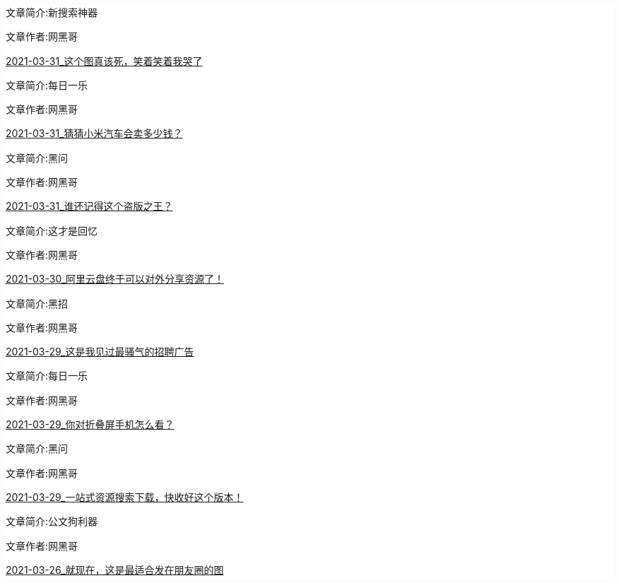 文章简介:新搜索神器

文章作者:网黑哥

[2021-03-31_这个图真该死，笑着笑着我哭了](http://mp.weixin.qq.com/s?__biz=MzU2NTAzNzYzMg==&amp;mid=2247533577&amp;idx=2&amp;sn=f2993252aae1f812d110e5f4c3f14e79&amp;chksm=fc43db26cb345230e3fb46cf8700172b5bf7e45b49ed9ce0199347ff202862a4921c6fa6bc90&amp;scene=27#wechat_redirect)

文章简介:每日一乐

文章作者:网黑哥

[2021-03-31_猜猜小米汽车会卖多少钱？](http://mp.weixin.qq.com/s?__biz=MzU2NTAzNzYzMg==&amp;mid=2247533577&amp;idx=3&amp;sn=bb166eae6b2055532dcafdb4a8c10813&amp;chksm=fc43db26cb345230b84b4010cc796af1c45e58c66bf6bfc5a9ab88641ad2e39a93d724e74d59&amp;scene=27#wechat_redirect)

文章简介:黑问

文章作者:网黑哥

[2021-03-31_谁还记得这个盗版之王？](http://mp.weixin.qq.com/s?__biz=MzU2NTAzNzYzMg==&amp;mid=2247533577&amp;idx=1&amp;sn=45aff0fc2555a8efeb75f5dca6bcefd0&amp;chksm=fc43db26cb345230f314f08887d3c186e2b706611aa80418aaf71d13f9a43c07497260e8a783&amp;scene=27#wechat_redirect)

文章简介:这才是回忆

文章作者:网黑哥

[2021-03-30_阿里云盘终于可以对外分享资源了！](http://mp.weixin.qq.com/s?__biz=MzU2NTAzNzYzMg==&amp;mid=2247533533&amp;idx=2&amp;sn=bfdffcbe81033a94d6ac57fb740c320e&amp;chksm=fc43dcf2cb3455e4d5a431e0ee7041c1056849ca63e4cac8db2fe32295c42c9e66260722d6bc&amp;scene=27#wechat_redirect)

文章简介:黑招

文章作者:网黑哥

[2021-03-29_这是我见过最骚气的招聘广告](http://mp.weixin.qq.com/s?__biz=MzU2NTAzNzYzMg==&amp;mid=2247533461&amp;idx=2&amp;sn=73c3332ce4176bab6a9057d02e553f3e&amp;chksm=fc43dcbacb3455acf2260e24e3dc98547900e76821a7ad18704ffb9034cc9052af26e056ebe9&amp;scene=27#wechat_redirect)

文章简介:每日一乐

文章作者:网黑哥

[2021-03-29_你对折叠屏手机怎么看？](http://mp.weixin.qq.com/s?__biz=MzU2NTAzNzYzMg==&amp;mid=2247533461&amp;idx=3&amp;sn=2344da0b8dc648f296099e3fa6cb191d&amp;chksm=fc43dcbacb3455ac1f445356c7fffd4960fcc689064229233485a61094b777c2df0a7a369f7d&amp;scene=27#wechat_redirect)

文章简介:黑问

文章作者:网黑哥

[2021-03-29_一站式资源搜索下载，快收好这个版本！](http://mp.weixin.qq.com/s?__biz=MzU2NTAzNzYzMg==&amp;mid=2247533461&amp;idx=1&amp;sn=1c71245c47e73c52644a02dd883c50af&amp;chksm=fc43dcbacb3455ac101a668d4a6482171bcde2f4f4fc0684a386d8d039a8b754a28dabbcf81a&amp;scene=27#wechat_redirect)

文章简介:公文狗利器

文章作者:网黑哥

[2021-03-26_就现在，这是最适合发在朋友圈的图](http://mp.weixin.qq.com/s?__biz=MzU2NTAzNzYzMg==&amp;mid=2247533407&amp;idx=2&amp;sn=522e4e49df8962dfae841121e3e72322&amp;chksm=fc43dc70cb34556656685da89189f96180177e39aa0d1a5993af73fe2c8c6289748ba87fcf5e&amp;scene=27#wechat_redirect)
